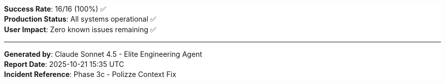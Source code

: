 **Success Rate**: 16/16 (100%) ✅  
**Production Status**: All systems operational ✅  
**User Impact**: Zero known issues remaining ✅

---

**Generated by**: Claude Sonnet 4.5 - Elite Engineering Agent  
**Report Date**: 2025-10-21 15:35 UTC  
**Incident Reference**: Phase 3c - Polizze Context Fix
